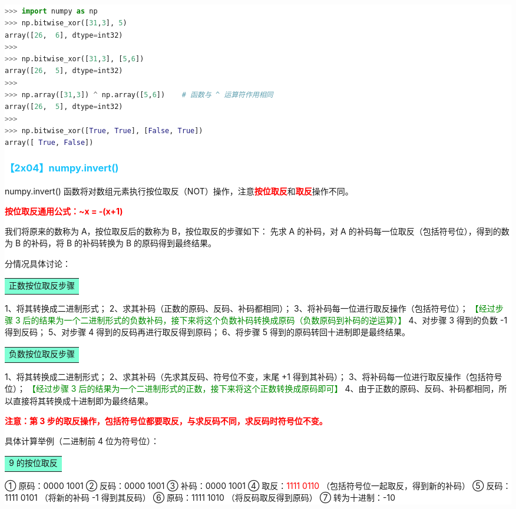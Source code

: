 ```python
>>> import numpy as np
>>> np.bitwise_xor([31,3], 5)
array([26,  6], dtype=int32)
>>> 
>>> np.bitwise_xor([31,3], [5,6])
array([26,  5], dtype=int32)
>>> 
>>> np.array([31,3]) ^ np.array([5,6])    # 函数与 ^ 运算符作用相同
array([26,  5], dtype=int32)
>>>
>>> np.bitwise_xor([True, True], [False, True])
array([ True, False])
```

### <font color=#1BC3FB>【2x04】numpy.invert()</font>

numpy.invert() 函数将对数组元素执行按位取反（NOT）操作，注意<font color=#FF0000>**按位取反**</font>和<font color=#FF0000>**取反**</font>操作不同。

<font color=#FF0000>**按位取反通用公式：~x = -(x+1)**</font>

我们将原来的数称为 A，按位取反后的数称为 B，按位取反的步骤如下：
先求 A 的补码，对 A 的补码每一位取反（包括符号位），得到的数为 B 的补码，将 B 的补码转换为 B 的原码得到最终结果。

分情况具体讨论：

<table><tr><td bgcolor=#7FFFD4>正数按位取反步骤</td></tr></table>

1、将其转换成二进制形式；
2、求其补码（正数的原码、反码、补码都相同）；
3、将补码每一位进行取反操作（包括符号位）；
<font color=#008B00>【经过步骤 3 后的结果为一个二进制形式的负数补码，接下来将这个负数补码转换成原码（负数原码到补码的逆运算）】</font>
4、对步骤 3 得到的负数 -1 得到反码；
5、对步骤 4 得到的反码再进行取反得到原码；
6、将步骤 5 得到的原码转回十进制即是最终结果。

<table><tr><td bgcolor=#7FFFD4>负数按位取反步骤</td></tr></table>

1、将其转换成二进制形式；
2、求其补码（先求其反码、符号位不变，末尾 +1 得到其补码）；
3、将补码每一位进行取反操作（包括符号位）；
<font color=#008B00>【经过步骤 3 后的结果为一个二进制形式的正数，接下来将这个正数转换成原码即可】</font>
4、由于正数的原码、反码、补码都相同，所以直接将其转换成十进制即为最终结果。

<font color=#FF0000>**注意：第 3 步的取反操作，包括符号位都要取反，与求反码不同，求反码时符号位不变。**</font>

具体计算举例（二进制前 4 位为符号位）：

<table><tr><td bgcolor=#7FFFD4>9 的按位取反</td></tr></table>

① 原码：0000 1001
② 反码：0000 1001
③ 补码：0000 1001
④ 取反：<font color=#FF0000>1111 0110</font>    （包括符号位一起取反，得到新的补码）
⑤ 反码：1111 0101    （将新的补码 -1 得到其反码）
⑥ 原码：1111 1010    （将反码取反得到原码）
⑦ 转为十进制：-10
